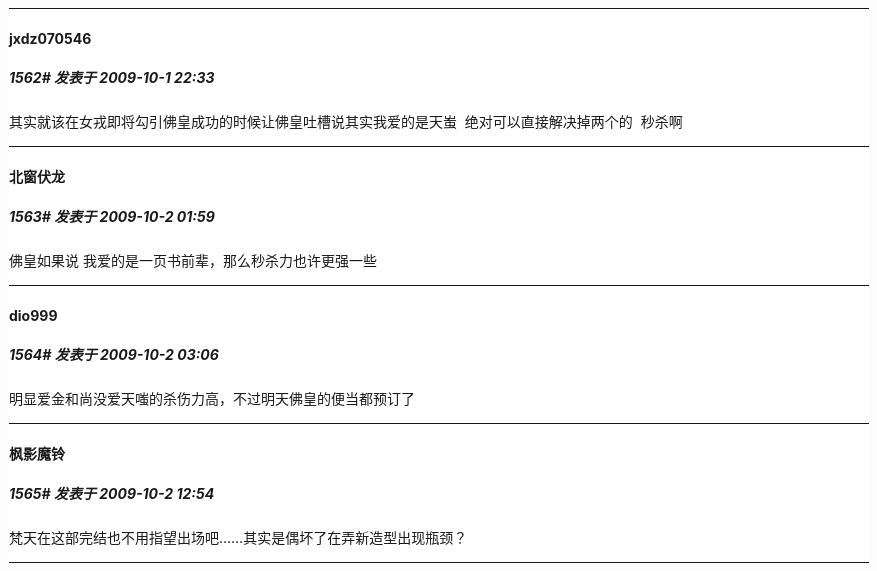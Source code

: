 





*****

####  jxdz070546  
##### 1562#       发表于 2009-10-1 22:33




其实就该在女戎即将勾引佛皇成功的时候让佛皇吐槽说其实我爱的是天蚩  绝对可以直接解决掉两个的  秒杀啊







*****

####  北窗伏龙  
##### 1563#       发表于 2009-10-2 01:59




佛皇如果说 我爱的是一页书前辈，那么秒杀力也许更强一些







*****

####  dio999  
##### 1564#       发表于 2009-10-2 03:06




明显爱金和尚没爱天嗤的杀伤力高，不过明天佛皇的便当都预订了







*****

####  枫影魔铃  
##### 1565#       发表于 2009-10-2 12:54




梵天在这部完结也不用指望出场吧……其实是偶坏了在弄新造型出现瓶颈？







*****
